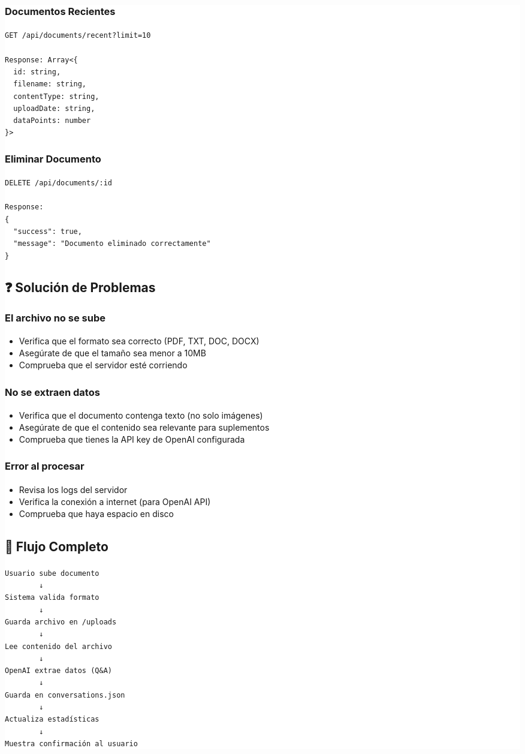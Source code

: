 ### Documentos Recientes
```http
GET /api/documents/recent?limit=10

Response: Array<{
  id: string,
  filename: string,
  contentType: string,
  uploadDate: string,
  dataPoints: number
}>
```

### Eliminar Documento
```http
DELETE /api/documents/:id

Response:
{
  "success": true,
  "message": "Documento eliminado correctamente"
}
```

## ❓ Solución de Problemas

### El archivo no se sube
- Verifica que el formato sea correcto (PDF, TXT, DOC, DOCX)
- Asegúrate de que el tamaño sea menor a 10MB
- Comprueba que el servidor esté corriendo

### No se extraen datos
- Verifica que el documento contenga texto (no solo imágenes)
- Asegúrate de que el contenido sea relevante para suplementos
- Comprueba que tienes la API key de OpenAI configurada

### Error al procesar
- Revisa los logs del servidor
- Verifica la conexión a internet (para OpenAI API)
- Comprueba que haya espacio en disco

## 🔄 Flujo Completo

```
Usuario sube documento
        ↓
Sistema valida formato
        ↓
Guarda archivo en /uploads
        ↓
Lee contenido del archivo
        ↓
OpenAI extrae datos (Q&A)
        ↓
Guarda en conversations.json
        ↓
Actualiza estadísticas
        ↓
Muestra confirmación al usuario
```
